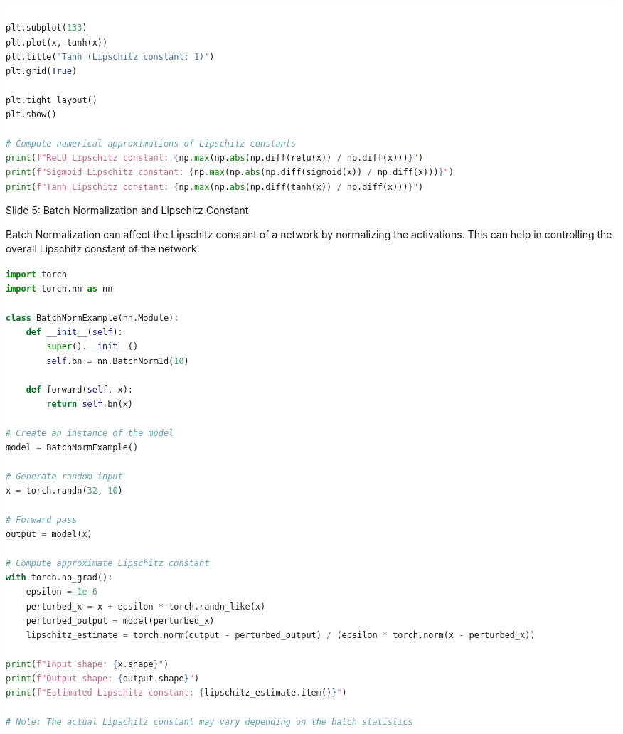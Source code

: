 ```python

plt.subplot(133)
plt.plot(x, tanh(x))
plt.title('Tanh (Lipschitz constant: 1)')
plt.grid(True)

plt.tight_layout()
plt.show()

# Compute numerical approximations of Lipschitz constants
print(f"ReLU Lipschitz constant: {np.max(np.abs(np.diff(relu(x)) / np.diff(x)))}")
print(f"Sigmoid Lipschitz constant: {np.max(np.abs(np.diff(sigmoid(x)) / np.diff(x)))}")
print(f"Tanh Lipschitz constant: {np.max(np.abs(np.diff(tanh(x)) / np.diff(x)))}")
```

Slide 5: Batch Normalization and Lipschitz Constant

Batch Normalization can affect the Lipschitz constant of a network by normalizing the activations. This can help in controlling the overall Lipschitz constant of the network.

```python
import torch
import torch.nn as nn

class BatchNormExample(nn.Module):
    def __init__(self):
        super().__init__()
        self.bn = nn.BatchNorm1d(10)
    
    def forward(self, x):
        return self.bn(x)

# Create an instance of the model
model = BatchNormExample()

# Generate random input
x = torch.randn(32, 10)

# Forward pass
output = model(x)

# Compute approximate Lipschitz constant
with torch.no_grad():
    epsilon = 1e-6
    perturbed_x = x + epsilon * torch.randn_like(x)
    perturbed_output = model(perturbed_x)
    lipschitz_estimate = torch.norm(output - perturbed_output) / (epsilon * torch.norm(x - perturbed_x))

print(f"Input shape: {x.shape}")
print(f"Output shape: {output.shape}")
print(f"Estimated Lipschitz constant: {lipschitz_estimate.item()}")

# Note: The actual Lipschitz constant may vary depending on the batch statistics
```
